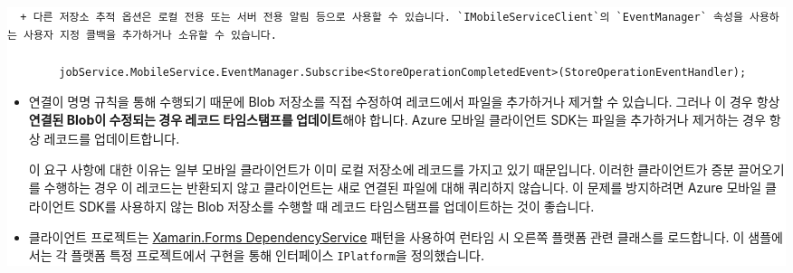       + 다른 저장소 추적 옵션은 로컬 전용 또는 서버 전용 알림 등으로 사용할 수 있습니다. `IMobileServiceClient`의 `EventManager` 속성을 사용하는 사용자 지정 콜백을 추가하거나 소유할 수 있습니다.

            jobService.MobileService.EventManager.Subscribe<StoreOperationCompletedEvent>(StoreOperationEventHandler);

- 연결이 명명 규칙을 통해 수행되기 때문에 Blob 저장소를 직접 수정하여 레코드에서 파일을 추가하거나 제거할 수 있습니다. 그러나 이 경우 항상 **연결된 Blob이 수정되는 경우 레코드 타임스탬프를 업데이트**해야 합니다. Azure 모바일 클라이언트 SDK는 파일을 추가하거나 제거하는 경우 항상 레코드를 업데이트합니다.

    이 요구 사항에 대한 이유는 일부 모바일 클라이언트가 이미 로컬 저장소에 레코드를 가지고 있기 때문입니다. 이러한 클라이언트가 증분 끌어오기를 수행하는 경우 이 레코드는 반환되지 않고 클라이언트는 새로 연결된 파일에 대해 쿼리하지 않습니다. 이 문제를 방지하려면 Azure 모바일 클라이언트 SDK를 사용하지 않는 Blob 저장소를 수행할 때 레코드 타임스탬프를 업데이트하는 것이 좋습니다.

- 클라이언트 프로젝트는 [Xamarin.Forms DependencyService] 패턴을 사용하여 런타임 시 오른쪽 플랫폼 관련 클래스를 로드합니다. 이 샘플에서는 각 플랫폼 특정 프로젝트에서 구현을 통해 인터페이스 `IPlatform`을 정의했습니다.



[Visual Studio Community 2013]: https://go.microsoft.com/fwLink/p/?LinkID=534203
[Xamarin.Forms 앱 만들기]: app-service-mobile-xamarin-forms-get-started.md
[Xamarin.Forms DependencyService]: https://developer.xamarin.com/guides/xamarin-forms/dependency-service/
[Microsoft.Azure.Mobile.Client.Files]: https://www.nuget.org/packages/Microsoft.Azure.Mobile.Client.Files/
[Microsoft.Azure.Mobile.Client.SQLiteStore]: https://www.nuget.org/packages/Microsoft.Azure.Mobile.Client.SQLiteStore/
[Microsoft.Azure.Mobile.Server.Files]: https://www.nuget.org/packages/Microsoft.Azure.Mobile.Server.Files/
[공유 액세스 서명 이해]: ../storage/storage-dotnet-shared-access-signature-part-1.md
[Azure 저장소 계정 만들기]: ../storage/storage-create-storage-account.md#create-a-storage-account



[PCLStorage]: https://www.nuget.org/packages/PCLStorage/